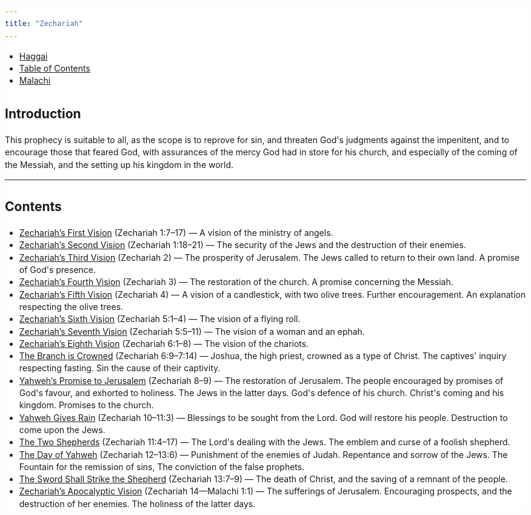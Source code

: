 ```yaml
---
title: "Zechariah"
---
```


<ul class="nav my-3">
  <li class="nav-item"><a class="nav-link" href="./haggai.html">Haggai</a></li>
  <li class="nav-item"><a class="nav-link" href="./">Table of Contents</a></li>
  <li class="nav-item"><a class="nav-link" href="./malachi.html">Malachi</a></li>
</ul>

<h2 id="introduction">Introduction</h2>

This prophecy is suitable to all, as the scope is to reprove for sin, and threaten God's judgments against the impenitent, and to encourage those that feared God, with assurances of the mercy God had in store for his church, and especially of the coming of the Messiah, and the setting up his kingdom in the world.

-----



## Contents

- [Zechariah’s First Vision](#zechariahs-first-vision) (Zechariah 1:7–17) — A vision of the ministry of angels.
- [Zechariah’s Second Vision](#zechariahs-second-vision) (Zechariah 1:18–21) — The security of the Jews and the destruction of their enemies.
- [Zechariah’s Third Vision](#zechariahs-third-vision) (Zechariah 2) — The prosperity of Jerusalem. The Jews called to return to their own land. A promise of God's presence.
- [Zechariah’s Fourth Vision](#zechariahs-fourth-vision) (Zechariah 3) — The restoration of the church. A promise concerning the Messiah.
- [Zechariah’s Fifth Vision](#zechariahs-fifth-vision) (Zechariah 4) — A vision of a candlestick, with two olive trees. Further encouragement. An explanation respecting the olive trees.
- [Zechariah’s Sixth Vision](#zechariahs-sixth-vision) (Zechariah 5:1–4) — The vision of a flying roll.
- [Zechariah’s Seventh Vision](#zechariahs-seventh-vision) (Zechariah 5:5–11) — The vision of a woman and an ephah.
- [Zechariah’s Eighth Vision](#zechariahs-eighth-vision) (Zechariah 6:1–8) — The vision of the chariots.
- [The Branch is Crowned](#the-branch-is-crowned) (Zechariah 6:9–7:14) — Joshua, the high priest, crowned as a type of Christ. The captives' inquiry respecting fasting. Sin the cause of their captivity.
- [Yahweh’s Promise to Jerusalem](#yahwehs-promise-to-jerusalem) (Zechariah 8–9) — The restoration of Jerusalem. The people encouraged by promises of God's favour, and exhorted to holiness. The Jews in the latter days. God's defence of his church. Christ's coming and his kingdom. Promises to the church.
- [Yahweh Gives Rain](#yahweh-gives-rain) (Zechariah 10–11:3) — Blessings to be sought from the Lord. God will restore his people. Destruction to come upon the Jews.
- [The Two Shepherds](#the-two-shepherds) (Zechariah 11:4–17) — The Lord's dealing with the Jews. The emblem and curse of a foolish shepherd.
- [The Day of Yahweh](#the-day-of-yahweh-2) (Zechariah 12–13:6) — Punishment of the enemies of Judah. Repentance and sorrow of the Jews. The Fountain for the remission of sins, The conviction of the false prophets.
- [The Sword Shall Strike the Shepherd](#the-sword-shall-strike-the-shepherd) (Zechariah 13:7–9) — The death of Christ, and the saving of a remnant of the people.
- [Zechariah’s Apocalyptic Vision](#zechariahs-apocalyptic-vision) (Zechariah 14—Malachi 1:1) — The sufferings of Jerusalem. Encouraging prospects, and the destruction of her enemies. The holiness of the latter days.
